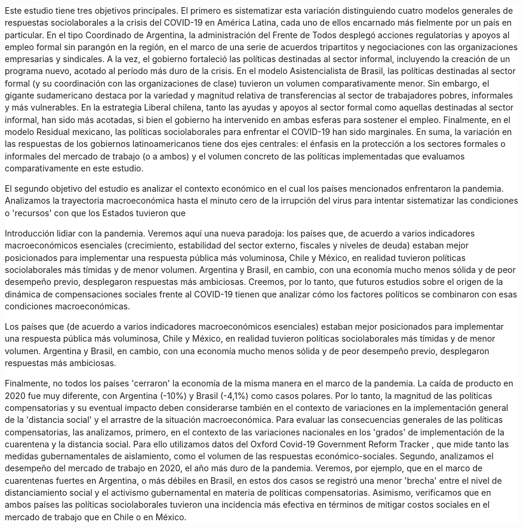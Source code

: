 Este estudio tiene tres objetivos principales. El primero es sistematizar esta variación distinguiendo cuatro modelos generales de respuestas sociolaborales a la crisis del COVID-19 en América Latina, cada uno de ellos encarnado más fielmente por un país en particular. En el tipo Coordinado de Argentina, la administración del Frente de Todos desplegó acciones regulatorias y apoyos al empleo formal sin parangón en la región, en el marco de una serie de acuerdos tripartitos y negociaciones con las organizaciones empresarias y sindicales. A la vez, el gobierno fortaleció las políticas destinadas al sector informal, incluyendo la creación de un programa nuevo, acotado al período más duro de la crisis. En el modelo Asistencialista de Brasil, las políticas destinadas al sector formal (y su coordinación con las organizaciones de clase) tuvieron un volumen comparativamente menor. Sin embargo, el gigante sudamericano destaca por la variedad y magnitud relativa de transferencias al sector de trabajadores pobres, informales y más vulnerables. En la estrategia Liberal chilena, tanto las ayudas y apoyos al sector formal como aquellas destinadas al sector informal, han sido más acotadas, si bien el gobierno ha intervenido en ambas esferas para sostener el empleo. Finalmente, en el modelo Residual mexicano, las políticas sociolaborales para enfrentar el COVID-19 han sido marginales. En suma, la variación en las respuestas de los gobiernos latinoamericanos tiene dos ejes centrales: el énfasis en la protección a los sectores formales o informales del mercado de trabajo (o a ambos) y el volumen concreto de las políticas implementadas que evaluamos comparativamente en este estudio.

El segundo objetivo del estudio es analizar el contexto económico en el cual los países mencionados enfrentaron la pandemia. Analizamos la trayectoria macroeconómica hasta el minuto cero de la irrupción del virus para intentar sistematizar las condiciones o 'recursos' con que los Estados tuvieron que

Introducción lidiar con la pandemia. Veremos aquí una nueva paradoja: los países que, de acuerdo a varios indicadores macroeconómicos esenciales (crecimiento, estabilidad del sector externo, fiscales y niveles de deuda) estaban mejor posicionados para implementar una respuesta pública más voluminosa, Chile y México, en realidad tuvieron políticas sociolaborales más tímidas y de menor volumen. Argentina y Brasil, en cambio, con una economía mucho menos sólida y de peor desempeño previo, desplegaron respuestas más ambiciosas. Creemos, por lo tanto, que futuros estudios sobre el origen de la dinámica de compensaciones sociales frente al COVID-19 tienen que analizar cómo los factores políticos se combinaron con esas condiciones macroeconómicas.

Los países que (de acuerdo a varios indicadores macroeconómicos esenciales) estaban mejor posicionados para implementar una respuesta pública más voluminosa, Chile y México, en realidad tuvieron políticas sociolaborales más tímidas y de menor volumen. Argentina y Brasil, en cambio, con una economía mucho menos sólida y de peor desempeño previo, desplegaron respuestas más ambiciosas.

Finalmente, no todos los países 'cerraron' la economía de la misma manera en el marco de la pandemia. La caída de producto en 2020 fue muy diferente, con Argentina (-10%) y Brasil (-4,1%) como casos polares. Por lo tanto, la magnitud de las políticas compensatorias y su eventual impacto deben considerarse también en el contexto de variaciones en la implementación general de la 'distancia social' y el arrastre de la situación macroeconómica. Para evaluar las consecuencias generales de las políticas compensatorias, las analizamos, primero, en el contexto de las variaciones nacionales en los 'grados' de implementación de la cuarentena y la distancia social. Para ello utilizamos datos del Oxford Covid-19 Government Reform Tracker , que mide tanto las medidas gubernamentales de aislamiento, como el volumen de las respuestas económico-sociales. Segundo, analizamos el desempeño del mercado de trabajo en 2020, el año más duro de la pandemia. Veremos, por ejemplo, que en el marco de cuarentenas fuertes en Argentina, o más débiles en Brasil, en estos dos casos se registró una menor 'brecha' entre el nivel de distanciamiento social y el activismo gubernamental en materia de políticas compensatorias. Asimismo, verificamos que en ambos países las políticas sociolaborales tuvieron una incidencia más efectiva en términos de mitigar costos sociales en el mercado de trabajo que en Chile o en México.
